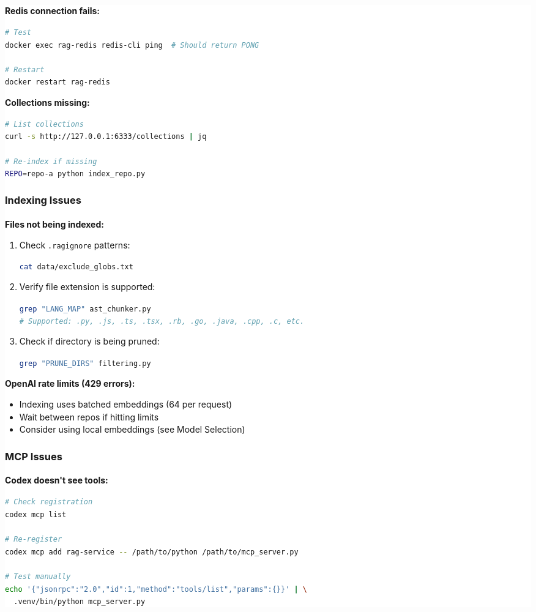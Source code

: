 **Redis connection fails:**
```bash
# Test
docker exec rag-redis redis-cli ping  # Should return PONG

# Restart
docker restart rag-redis
```

**Collections missing:**
```bash
# List collections
curl -s http://127.0.0.1:6333/collections | jq

# Re-index if missing
REPO=repo-a python index_repo.py
```

### Indexing Issues

**Files not being indexed:**
1. Check `.ragignore` patterns:
   ```bash
   cat data/exclude_globs.txt
   ```

2. Verify file extension is supported:
   ```bash
   grep "LANG_MAP" ast_chunker.py
   # Supported: .py, .js, .ts, .tsx, .rb, .go, .java, .cpp, .c, etc.
   ```

3. Check if directory is being pruned:
   ```bash
   grep "PRUNE_DIRS" filtering.py
   ```

**OpenAI rate limits (429 errors):**
- Indexing uses batched embeddings (64 per request)
- Wait between repos if hitting limits
- Consider using local embeddings (see Model Selection)

### MCP Issues

**Codex doesn't see tools:**
```bash
# Check registration
codex mcp list

# Re-register
codex mcp add rag-service -- /path/to/python /path/to/mcp_server.py

# Test manually
echo '{"jsonrpc":"2.0","id":1,"method":"tools/list","params":{}}' | \
  .venv/bin/python mcp_server.py
```
